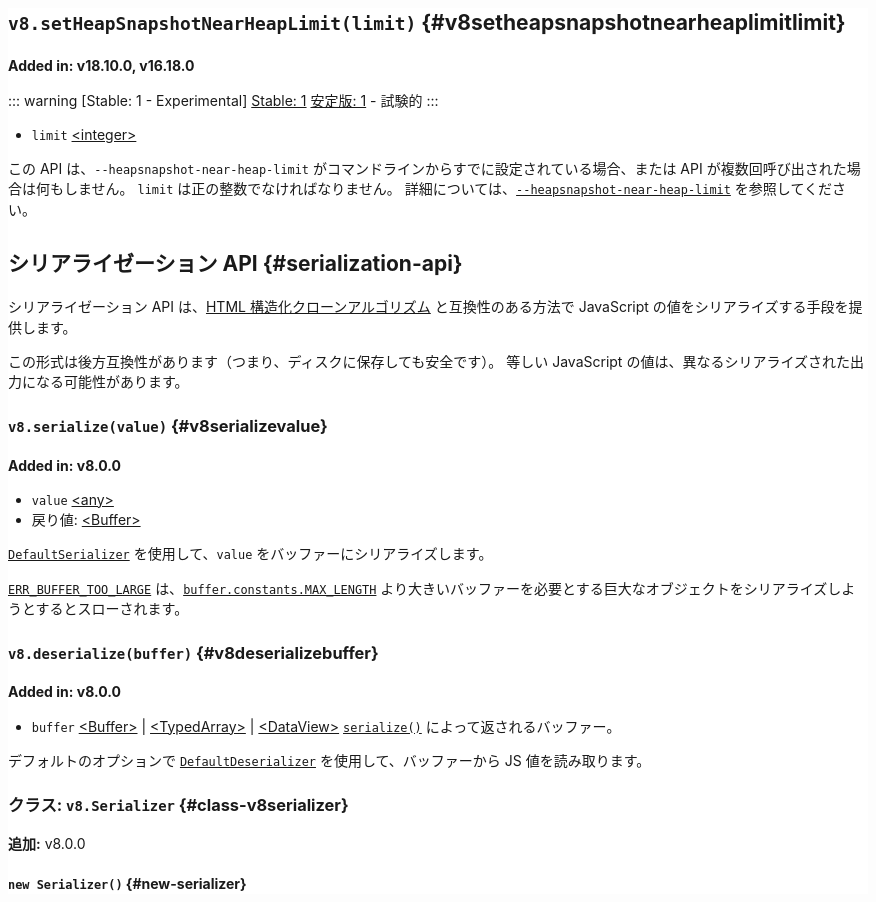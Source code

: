 ## `v8.setHeapSnapshotNearHeapLimit(limit)` {#v8setheapsnapshotnearheaplimitlimit}

**Added in: v18.10.0, v16.18.0**

::: warning [Stable: 1 - Experimental]
[Stable: 1](/ja/nodejs/api/documentation#stability-index) [安定版: 1](/ja/nodejs/api/documentation#stability-index) - 試験的
:::

- `limit` [\<integer\>](https://developer.mozilla.org/en-US/docs/Web/JavaScript/Data_structures#Number_type)

この API は、`--heapsnapshot-near-heap-limit` がコマンドラインからすでに設定されている場合、または API が複数回呼び出された場合は何もしません。 `limit` は正の整数でなければなりません。 詳細については、[`--heapsnapshot-near-heap-limit`](/ja/nodejs/api/cli#--heapsnapshot-near-heap-limitmax_count) を参照してください。

## シリアライゼーション API {#serialization-api}

シリアライゼーション API は、[HTML 構造化クローンアルゴリズム](https://developer.mozilla.org/en-US/docs/Web/API/Web_Workers_API/Structured_clone_algorithm) と互換性のある方法で JavaScript の値をシリアライズする手段を提供します。

この形式は後方互換性があります（つまり、ディスクに保存しても安全です）。 等しい JavaScript の値は、異なるシリアライズされた出力になる可能性があります。

### `v8.serialize(value)` {#v8serializevalue}

**Added in: v8.0.0**

- `value` [\<any\>](https://developer.mozilla.org/en-US/docs/Web/JavaScript/Data_structures#Data_types)
- 戻り値: [\<Buffer\>](/ja/nodejs/api/buffer#class-buffer)

[`DefaultSerializer`](/ja/nodejs/api/v8#class-v8defaultserializer) を使用して、`value` をバッファーにシリアライズします。

[`ERR_BUFFER_TOO_LARGE`](/ja/nodejs/api/errors#err_buffer_too_large) は、[`buffer.constants.MAX_LENGTH`](/ja/nodejs/api/buffer#bufferconstantsmax_length) より大きいバッファーを必要とする巨大なオブジェクトをシリアライズしようとするとスローされます。

### `v8.deserialize(buffer)` {#v8deserializebuffer}

**Added in: v8.0.0**

- `buffer` [\<Buffer\>](/ja/nodejs/api/buffer#class-buffer) | [\<TypedArray\>](https://developer.mozilla.org/en-US/docs/Web/JavaScript/Reference/Global_Objects/TypedArray) | [\<DataView\>](https://developer.mozilla.org/en-US/docs/Web/JavaScript/Reference/Global_Objects/DataView) [`serialize()`](/ja/nodejs/api/v8#v8serializevalue) によって返されるバッファー。

デフォルトのオプションで [`DefaultDeserializer`](/ja/nodejs/api/v8#class-v8defaultdeserializer) を使用して、バッファーから JS 値を読み取ります。


### クラス: `v8.Serializer` {#class-v8serializer}

**追加:** v8.0.0

#### `new Serializer()` {#new-serializer}
